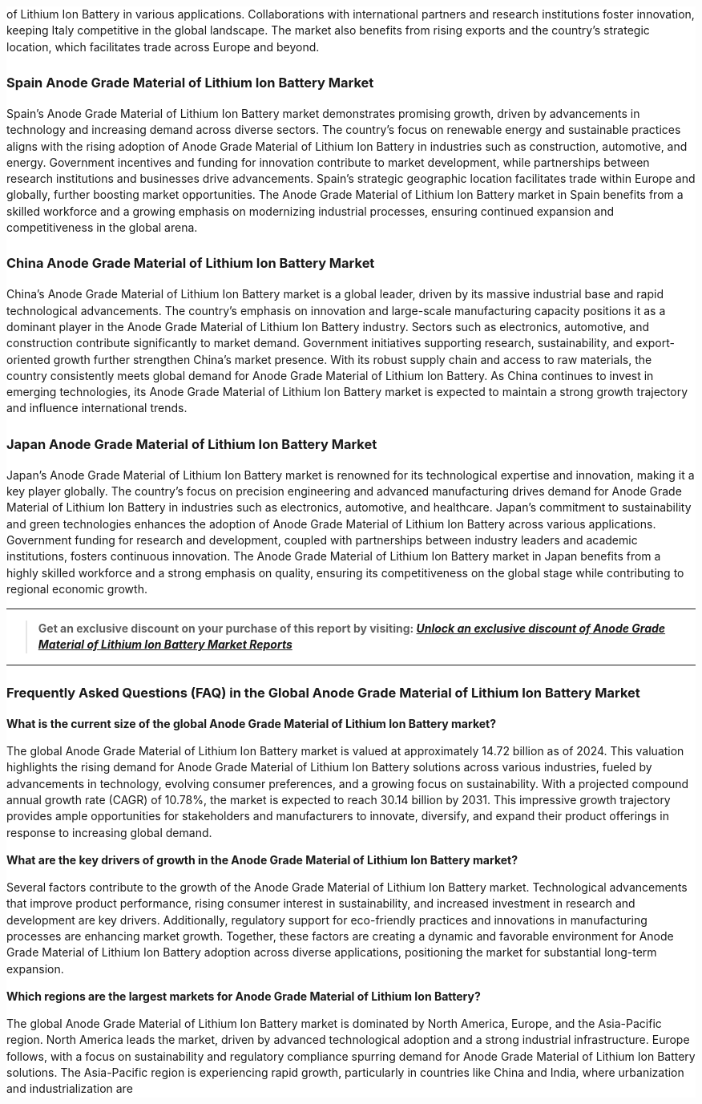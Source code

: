 of Lithium Ion Battery in various applications. Collaborations with international partners and research institutions foster innovation, keeping Italy competitive in the global landscape. The market also benefits from rising exports and the country&rsquo;s strategic location, which facilitates trade across Europe and beyond.</p><h3>Spain Anode Grade Material of Lithium Ion Battery Market</h3><p>Spain&rsquo;s Anode Grade Material of Lithium Ion Battery market demonstrates promising growth, driven by advancements in technology and increasing demand across diverse sectors. The country&rsquo;s focus on renewable energy and sustainable practices aligns with the rising adoption of Anode Grade Material of Lithium Ion Battery in industries such as construction, automotive, and energy. Government incentives and funding for innovation contribute to market development, while partnerships between research institutions and businesses drive advancements. Spain&rsquo;s strategic geographic location facilitates trade within Europe and globally, further boosting market opportunities. The Anode Grade Material of Lithium Ion Battery market in Spain benefits from a skilled workforce and a growing emphasis on modernizing industrial processes, ensuring continued expansion and competitiveness in the global arena.</p><h3>China Anode Grade Material of Lithium Ion Battery Market</h3><p>China&rsquo;s Anode Grade Material of Lithium Ion Battery market is a global leader, driven by its massive industrial base and rapid technological advancements. The country&rsquo;s emphasis on innovation and large-scale manufacturing capacity positions it as a dominant player in the Anode Grade Material of Lithium Ion Battery industry. Sectors such as electronics, automotive, and construction contribute significantly to market demand. Government initiatives supporting research, sustainability, and export-oriented growth further strengthen China&rsquo;s market presence. With its robust supply chain and access to raw materials, the country consistently meets global demand for Anode Grade Material of Lithium Ion Battery. As China continues to invest in emerging technologies, its Anode Grade Material of Lithium Ion Battery market is expected to maintain a strong growth trajectory and influence international trends.</p><h3>Japan Anode Grade Material of Lithium Ion Battery Market</h3><p>Japan&rsquo;s Anode Grade Material of Lithium Ion Battery market is renowned for its technological expertise and innovation, making it a key player globally. The country&rsquo;s focus on precision engineering and advanced manufacturing drives demand for Anode Grade Material of Lithium Ion Battery in industries such as electronics, automotive, and healthcare. Japan&rsquo;s commitment to sustainability and green technologies enhances the adoption of Anode Grade Material of Lithium Ion Battery across various applications. Government funding for research and development, coupled with partnerships between industry leaders and academic institutions, fosters continuous innovation. The Anode Grade Material of Lithium Ion Battery market in Japan benefits from a highly skilled workforce and a strong emphasis on quality, ensuring its competitiveness on the global stage while contributing to regional economic growth.</p><hr /><blockquote><p><strong>Get an exclusive discount on your purchase of this report by visiting: <em><a href="://marketresearchpulse.com/ask-for-discount/105233?utm_source=Github&amp;utm_medium=028">Unlock an exclusive discount of Anode Grade Material of Lithium Ion Battery Market Reports</a></em>&nbsp;</strong></p></blockquote><hr /><h3>Frequently Asked Questions (FAQ) in the Global Anode Grade Material of Lithium Ion Battery Market</h3><p><strong>What is the current size of the global Anode Grade Material of Lithium Ion Battery market?</strong></p><p>The global Anode Grade Material of Lithium Ion Battery market is valued at approximately 14.72 billion as of 2024. This valuation highlights the rising demand for Anode Grade Material of Lithium Ion Battery solutions across various industries, fueled by advancements in technology, evolving consumer preferences, and a growing focus on sustainability. With a projected compound annual growth rate (CAGR) of 10.78%, the market is expected to reach 30.14 billion by 2031. This impressive growth trajectory provides ample opportunities for stakeholders and manufacturers to innovate, diversify, and expand their product offerings in response to increasing global demand.</p><p><strong>What are the key drivers of growth in the Anode Grade Material of Lithium Ion Battery market?</strong></p><p>Several factors contribute to the growth of the Anode Grade Material of Lithium Ion Battery market. Technological advancements that improve product performance, rising consumer interest in sustainability, and increased investment in research and development are key drivers. Additionally, regulatory support for eco-friendly practices and innovations in manufacturing processes are enhancing market growth. Together, these factors are creating a dynamic and favorable environment for Anode Grade Material of Lithium Ion Battery adoption across diverse applications, positioning the market for substantial long-term expansion.</p><p><strong>Which regions are the largest markets for Anode Grade Material of Lithium Ion Battery?</strong></p><p>The global Anode Grade Material of Lithium Ion Battery market is dominated by North America, Europe, and the Asia-Pacific region. North America leads the market, driven by advanced technological adoption and a strong industrial infrastructure. Europe follows, with a focus on sustainability and regulatory compliance spurring demand for Anode Grade Material of Lithium Ion Battery solutions. The Asia-Pacific region is experiencing rapid growth, particularly in countries like China and India, where urbanization and industrialization are